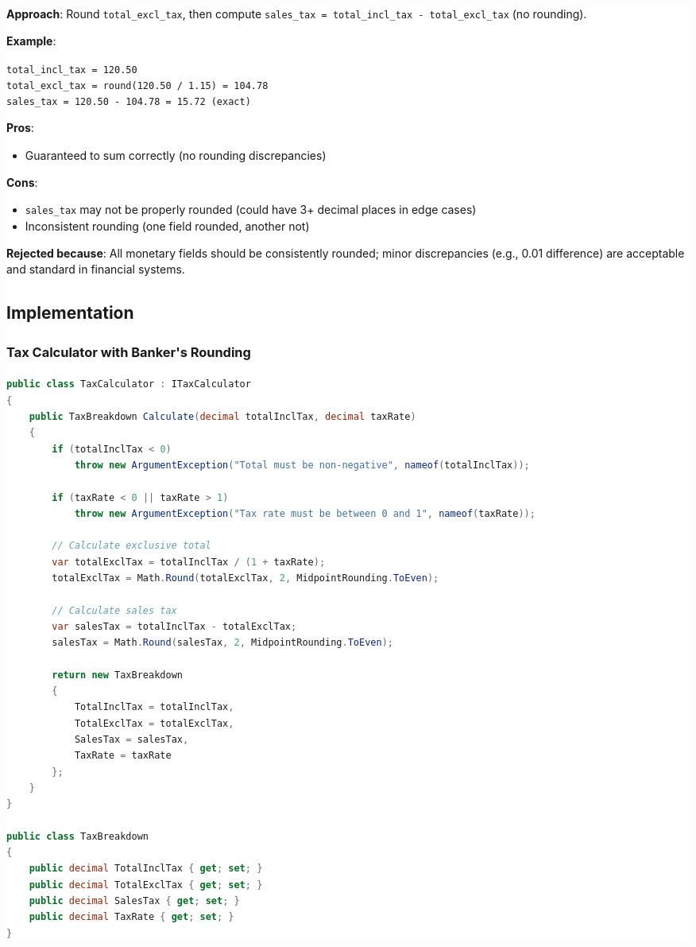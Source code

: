 **Approach**: Round `total_excl_tax`, then compute `sales_tax = total_incl_tax - total_excl_tax` (no rounding).

**Example**:
```
total_incl_tax = 120.50
total_excl_tax = round(120.50 / 1.15) = 104.78
sales_tax = 120.50 - 104.78 = 15.72 (exact)
```

**Pros**:
- Guaranteed to sum correctly (no rounding discrepancies)

**Cons**:
- `sales_tax` may not be properly rounded (could have 3+ decimal places in edge cases)
- Inconsistent rounding (one field rounded, another not)

**Rejected because**: All monetary fields should be consistently rounded; minor discrepancies (e.g., 0.01 difference) are acceptable and standard in financial systems.

## Implementation

### Tax Calculator with Banker's Rounding

```csharp
public class TaxCalculator : ITaxCalculator
{
    public TaxBreakdown Calculate(decimal totalInclTax, decimal taxRate)
    {
        if (totalInclTax < 0)
            throw new ArgumentException("Total must be non-negative", nameof(totalInclTax));

        if (taxRate < 0 || taxRate > 1)
            throw new ArgumentException("Tax rate must be between 0 and 1", nameof(taxRate));

        // Calculate exclusive total
        var totalExclTax = totalInclTax / (1 + taxRate);
        totalExclTax = Math.Round(totalExclTax, 2, MidpointRounding.ToEven);

        // Calculate sales tax
        var salesTax = totalInclTax - totalExclTax;
        salesTax = Math.Round(salesTax, 2, MidpointRounding.ToEven);

        return new TaxBreakdown
        {
            TotalInclTax = totalInclTax,
            TotalExclTax = totalExclTax,
            SalesTax = salesTax,
            TaxRate = taxRate
        };
    }
}

public class TaxBreakdown
{
    public decimal TotalInclTax { get; set; }
    public decimal TotalExclTax { get; set; }
    public decimal SalesTax { get; set; }
    public decimal TaxRate { get; set; }
}
```
